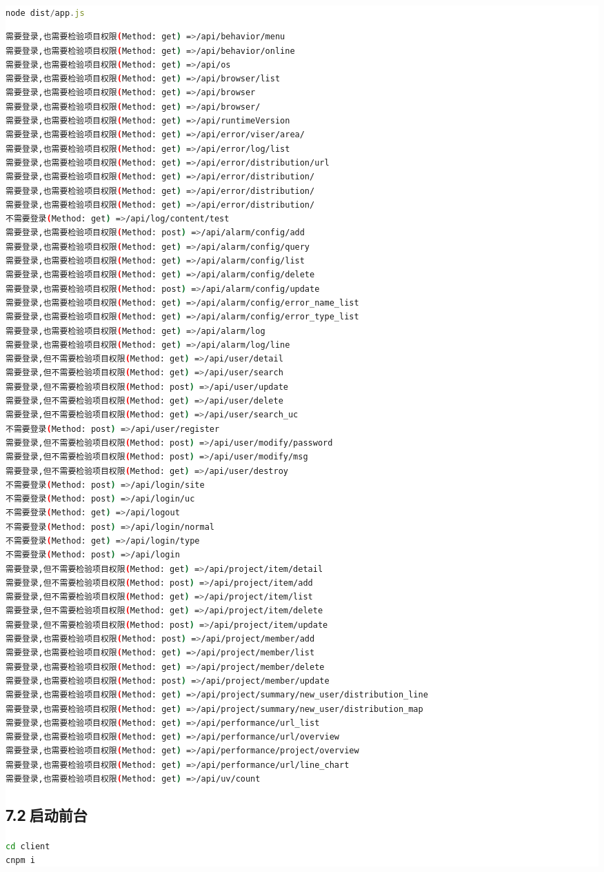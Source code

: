 ```js
node dist/app.js
```
```bash
需要登录,也需要检验项目权限(Method: get) =>/api/behavior/menu
需要登录,也需要检验项目权限(Method: get) =>/api/behavior/online
需要登录,也需要检验项目权限(Method: get) =>/api/os
需要登录,也需要检验项目权限(Method: get) =>/api/browser/list
需要登录,也需要检验项目权限(Method: get) =>/api/browser
需要登录,也需要检验项目权限(Method: get) =>/api/browser/
需要登录,也需要检验项目权限(Method: get) =>/api/runtimeVersion
需要登录,也需要检验项目权限(Method: get) =>/api/error/viser/area/
需要登录,也需要检验项目权限(Method: get) =>/api/error/log/list
需要登录,也需要检验项目权限(Method: get) =>/api/error/distribution/url
需要登录,也需要检验项目权限(Method: get) =>/api/error/distribution/
需要登录,也需要检验项目权限(Method: get) =>/api/error/distribution/
需要登录,也需要检验项目权限(Method: get) =>/api/error/distribution/
不需要登录(Method: get) =>/api/log/content/test
需要登录,也需要检验项目权限(Method: post) =>/api/alarm/config/add
需要登录,也需要检验项目权限(Method: get) =>/api/alarm/config/query
需要登录,也需要检验项目权限(Method: get) =>/api/alarm/config/list
需要登录,也需要检验项目权限(Method: get) =>/api/alarm/config/delete
需要登录,也需要检验项目权限(Method: post) =>/api/alarm/config/update
需要登录,也需要检验项目权限(Method: get) =>/api/alarm/config/error_name_list
需要登录,也需要检验项目权限(Method: get) =>/api/alarm/config/error_type_list
需要登录,也需要检验项目权限(Method: get) =>/api/alarm/log
需要登录,也需要检验项目权限(Method: get) =>/api/alarm/log/line
需要登录,但不需要检验项目权限(Method: get) =>/api/user/detail
需要登录,但不需要检验项目权限(Method: get) =>/api/user/search
需要登录,但不需要检验项目权限(Method: post) =>/api/user/update
需要登录,但不需要检验项目权限(Method: get) =>/api/user/delete
需要登录,但不需要检验项目权限(Method: get) =>/api/user/search_uc
不需要登录(Method: post) =>/api/user/register
需要登录,但不需要检验项目权限(Method: post) =>/api/user/modify/password
需要登录,但不需要检验项目权限(Method: post) =>/api/user/modify/msg
需要登录,但不需要检验项目权限(Method: get) =>/api/user/destroy
不需要登录(Method: post) =>/api/login/site
不需要登录(Method: post) =>/api/login/uc
不需要登录(Method: get) =>/api/logout
不需要登录(Method: post) =>/api/login/normal
不需要登录(Method: get) =>/api/login/type
不需要登录(Method: post) =>/api/login
需要登录,但不需要检验项目权限(Method: get) =>/api/project/item/detail
需要登录,但不需要检验项目权限(Method: post) =>/api/project/item/add
需要登录,但不需要检验项目权限(Method: get) =>/api/project/item/list
需要登录,但不需要检验项目权限(Method: get) =>/api/project/item/delete
需要登录,但不需要检验项目权限(Method: post) =>/api/project/item/update
需要登录,也需要检验项目权限(Method: post) =>/api/project/member/add
需要登录,也需要检验项目权限(Method: get) =>/api/project/member/list
需要登录,也需要检验项目权限(Method: get) =>/api/project/member/delete
需要登录,也需要检验项目权限(Method: post) =>/api/project/member/update
需要登录,也需要检验项目权限(Method: get) =>/api/project/summary/new_user/distribution_line
需要登录,也需要检验项目权限(Method: get) =>/api/project/summary/new_user/distribution_map
需要登录,也需要检验项目权限(Method: get) =>/api/performance/url_list
需要登录,也需要检验项目权限(Method: get) =>/api/performance/url/overview
需要登录,也需要检验项目权限(Method: get) =>/api/performance/project/overview
需要登录,也需要检验项目权限(Method: get) =>/api/performance/url/line_chart
需要登录,也需要检验项目权限(Method: get) =>/api/uv/count
```
## 7.2 启动前台
```bash
cd client
cnpm i 
```
